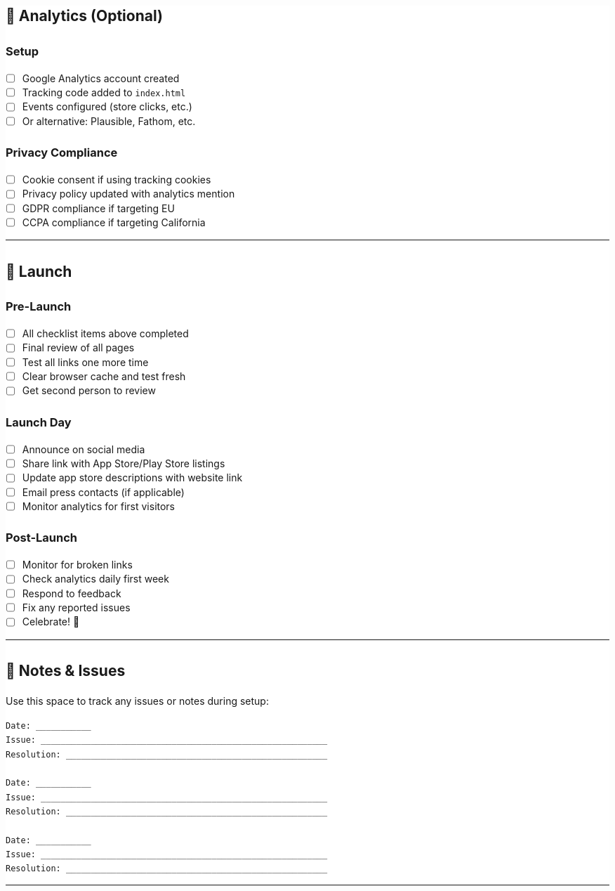 
## 📱 Analytics (Optional)

### Setup
- [ ] Google Analytics account created
- [ ] Tracking code added to `index.html`
- [ ] Events configured (store clicks, etc.)
- [ ] Or alternative: Plausible, Fathom, etc.

### Privacy Compliance
- [ ] Cookie consent if using tracking cookies
- [ ] Privacy policy updated with analytics mention
- [ ] GDPR compliance if targeting EU
- [ ] CCPA compliance if targeting California

---

## 🎉 Launch

### Pre-Launch
- [ ] All checklist items above completed
- [ ] Final review of all pages
- [ ] Test all links one more time
- [ ] Clear browser cache and test fresh
- [ ] Get second person to review

### Launch Day
- [ ] Announce on social media
- [ ] Share link with App Store/Play Store listings
- [ ] Update app store descriptions with website link
- [ ] Email press contacts (if applicable)
- [ ] Monitor analytics for first visitors

### Post-Launch
- [ ] Monitor for broken links
- [ ] Check analytics daily first week
- [ ] Respond to feedback
- [ ] Fix any reported issues
- [ ] Celebrate! 🎊

---

## 📝 Notes & Issues

Use this space to track any issues or notes during setup:

```
Date: ___________
Issue: _________________________________________________________
Resolution: ____________________________________________________

Date: ___________
Issue: _________________________________________________________
Resolution: ____________________________________________________

Date: ___________
Issue: _________________________________________________________
Resolution: ____________________________________________________
```

---